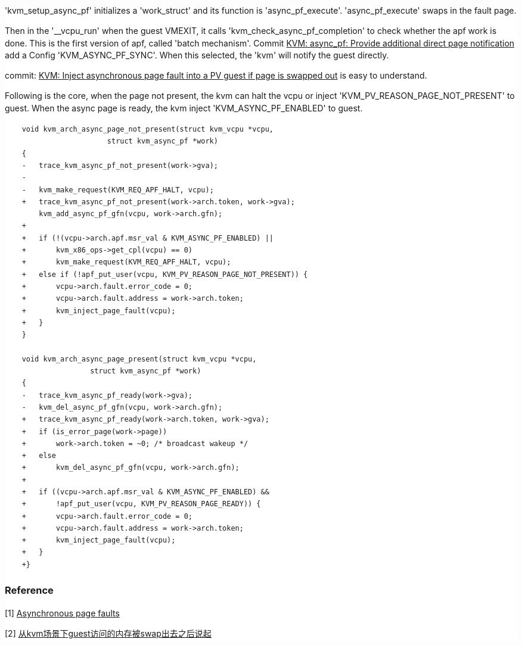 'kvm_setup_async_pf' initializes a 'work_struct' and its function is 'async_pf_execute'. 'async_pf_execute' swaps in the fault page. 

Then in the '__vcpu_run' when the guest VMEXIT, it calls 'kvm_check_async_pf_completion' to check whether the apf work is done. This is the first version of apf, called 'batch mechanism'. Commit [KVM: async_pf: Provide additional direct page notification](https://git.kernel.org/pub/scm/virt/kvm/kvm.git/commit/?id=e0ead41a6dac09f86675ce07a66e4b253a9b7bd5) add a Config 'KVM_ASYNC_PF_SYNC'. When this selected, the 'kvm' will notify the guest directly.

commit: [KVM: Inject asynchronous page fault into a PV guest if page is swapped out](https://git.kernel.org/pub/scm/virt/kvm/kvm.git/commit/?id=7c90705bf2a373aa238661bdb6446f27299ef489) is easy to understand.

Following is the core, when the page not present, the kvm can halt the vcpu or inject 'KVM_PV_REASON_PAGE_NOT_PRESENT' to guest. When the async page is ready, the kvm inject 'KVM_ASYNC_PF_ENABLED' to guest. 

        void kvm_arch_async_page_not_present(struct kvm_vcpu *vcpu,
                            struct kvm_async_pf *work)
        {
        -	trace_kvm_async_pf_not_present(work->gva);
        -
        -	kvm_make_request(KVM_REQ_APF_HALT, vcpu);
        +	trace_kvm_async_pf_not_present(work->arch.token, work->gva);
            kvm_add_async_pf_gfn(vcpu, work->arch.gfn);
        +
        +	if (!(vcpu->arch.apf.msr_val & KVM_ASYNC_PF_ENABLED) ||
        +	    kvm_x86_ops->get_cpl(vcpu) == 0)
        +		kvm_make_request(KVM_REQ_APF_HALT, vcpu);
        +	else if (!apf_put_user(vcpu, KVM_PV_REASON_PAGE_NOT_PRESENT)) {
        +		vcpu->arch.fault.error_code = 0;
        +		vcpu->arch.fault.address = work->arch.token;
        +		kvm_inject_page_fault(vcpu);
        +	}
        }
        
        void kvm_arch_async_page_present(struct kvm_vcpu *vcpu,
                        struct kvm_async_pf *work)
        {
        -	trace_kvm_async_pf_ready(work->gva);
        -	kvm_del_async_pf_gfn(vcpu, work->arch.gfn);
        +	trace_kvm_async_pf_ready(work->arch.token, work->gva);
        +	if (is_error_page(work->page))
        +		work->arch.token = ~0; /* broadcast wakeup */
        +	else
        +		kvm_del_async_pf_gfn(vcpu, work->arch.gfn);
        +
        +	if ((vcpu->arch.apf.msr_val & KVM_ASYNC_PF_ENABLED) &&
        +	    !apf_put_user(vcpu, KVM_PV_REASON_PAGE_READY)) {
        +		vcpu->arch.fault.error_code = 0;
        +		vcpu->arch.fault.address = work->arch.token;
        +		kvm_inject_page_fault(vcpu);
        +	}
        +}


<h3> Reference </h3>

[1] [Asynchronous page faults](https://www.linux-kvm.org/images/a/ac/2010-forum-Async-page-faults.pdf)

[2] [从kvm场景下guest访问的内存被swap出去之后说起](https://www.kernelnote.com/entry/kvmguestswap)